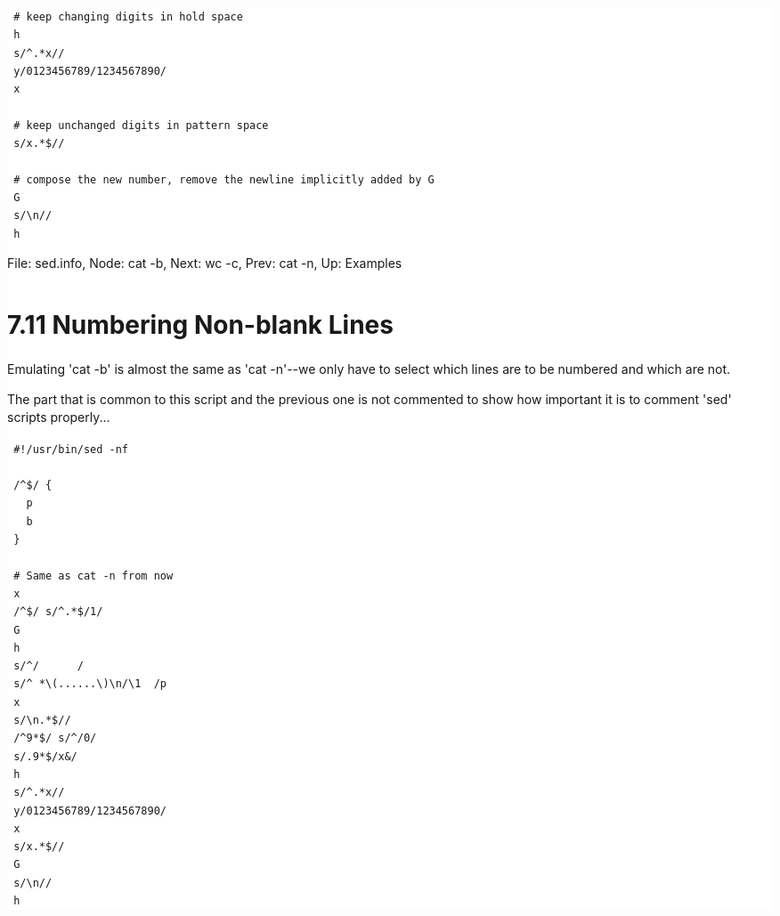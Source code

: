      # keep changing digits in hold space
     h
     s/^.*x//
     y/0123456789/1234567890/
     x

     # keep unchanged digits in pattern space
     s/x.*$//

     # compose the new number, remove the newline implicitly added by G
     G
     s/\n//
     h

File: sed.info,  Node: cat -b,  Next: wc -c,  Prev: cat -n,  Up: Examples

7.11 Numbering Non-blank Lines
==============================

Emulating 'cat -b' is almost the same as 'cat -n'--we only have to
select which lines are to be numbered and which are not.

   The part that is common to this script and the previous one is not
commented to show how important it is to comment 'sed' scripts
properly...

     #!/usr/bin/sed -nf

     /^$/ {
       p
       b
     }

     # Same as cat -n from now
     x
     /^$/ s/^.*$/1/
     G
     h
     s/^/      /
     s/^ *\(......\)\n/\1  /p
     x
     s/\n.*$//
     /^9*$/ s/^/0/
     s/.9*$/x&/
     h
     s/^.*x//
     y/0123456789/1234567890/
     x
     s/x.*$//
     G
     s/\n//
     h
